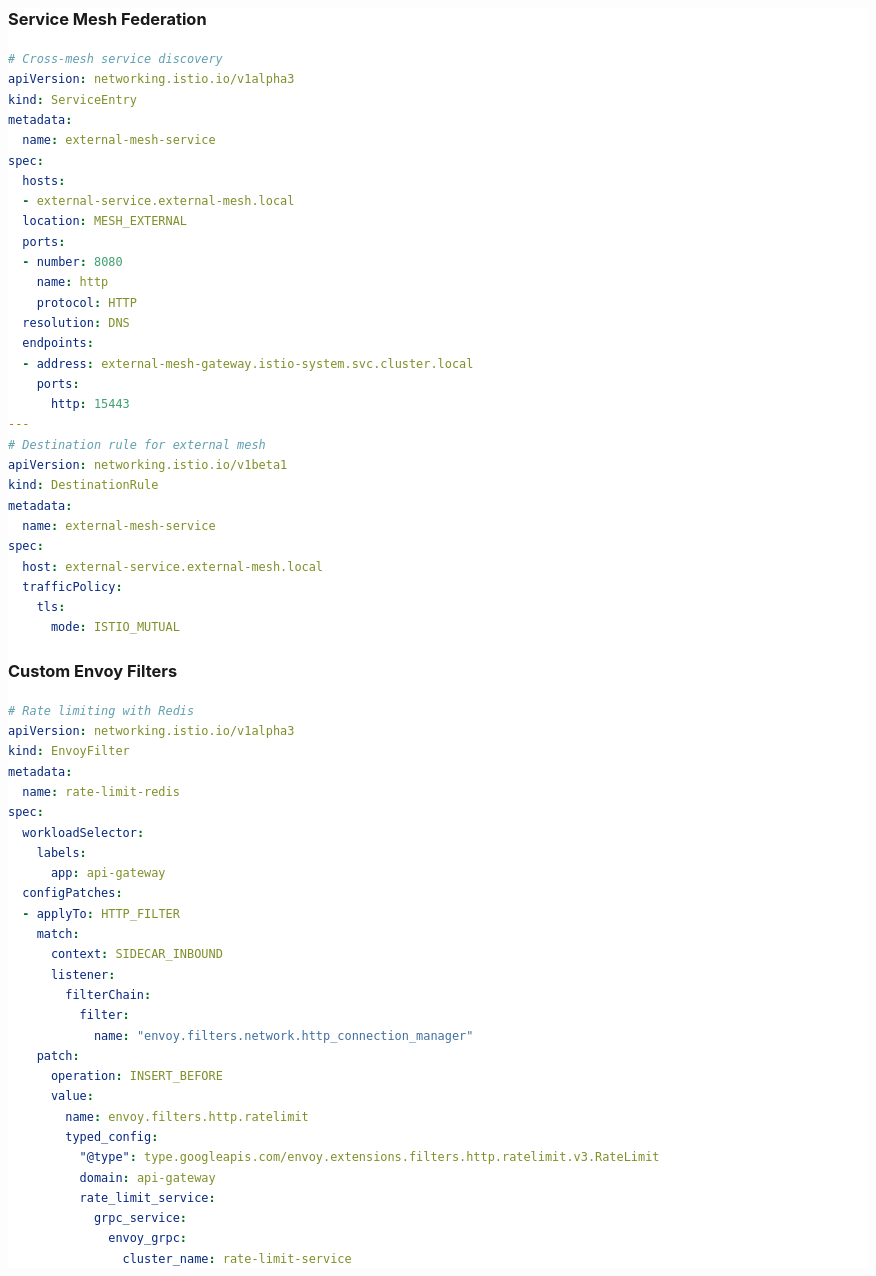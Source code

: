 ### Service Mesh Federation
```yaml
# Cross-mesh service discovery
apiVersion: networking.istio.io/v1alpha3
kind: ServiceEntry
metadata:
  name: external-mesh-service
spec:
  hosts:
  - external-service.external-mesh.local
  location: MESH_EXTERNAL
  ports:
  - number: 8080
    name: http
    protocol: HTTP
  resolution: DNS
  endpoints:
  - address: external-mesh-gateway.istio-system.svc.cluster.local
    ports:
      http: 15443
---
# Destination rule for external mesh
apiVersion: networking.istio.io/v1beta1
kind: DestinationRule
metadata:
  name: external-mesh-service
spec:
  host: external-service.external-mesh.local
  trafficPolicy:
    tls:
      mode: ISTIO_MUTUAL
```

### Custom Envoy Filters
```yaml
# Rate limiting with Redis
apiVersion: networking.istio.io/v1alpha3
kind: EnvoyFilter
metadata:
  name: rate-limit-redis
spec:
  workloadSelector:
    labels:
      app: api-gateway
  configPatches:
  - applyTo: HTTP_FILTER
    match:
      context: SIDECAR_INBOUND
      listener:
        filterChain:
          filter:
            name: "envoy.filters.network.http_connection_manager"
    patch:
      operation: INSERT_BEFORE
      value:
        name: envoy.filters.http.ratelimit
        typed_config:
          "@type": type.googleapis.com/envoy.extensions.filters.http.ratelimit.v3.RateLimit
          domain: api-gateway
          rate_limit_service:
            grpc_service:
              envoy_grpc:
                cluster_name: rate-limit-service
```